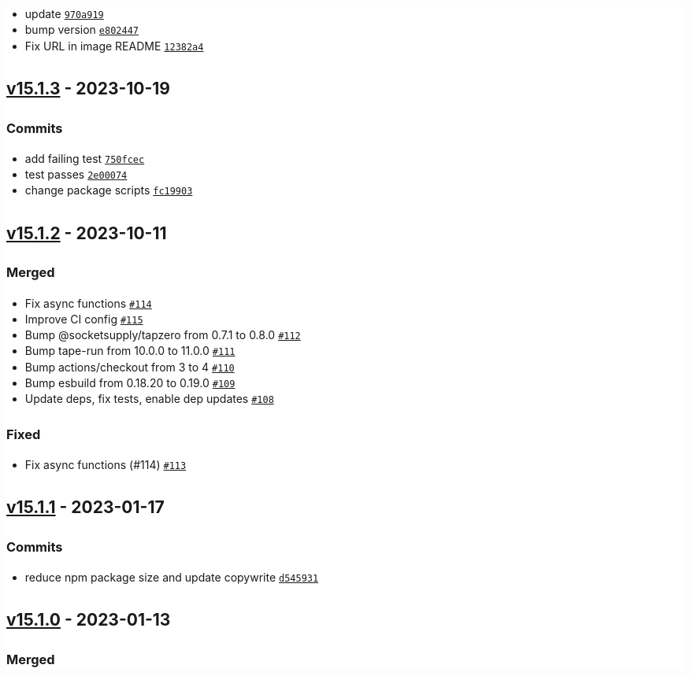 - update [`970a919`](https://github.com/bicycle-codes/tonic/commit/970a919a89b84b2d515d7d51ddf89d146ebc700c)
- bump version [`e802447`](https://github.com/bicycle-codes/tonic/commit/e80244720b125f05c5a28e51b8e652ec8cd950a8)
- Fix URL in image README [`12382a4`](https://github.com/bicycle-codes/tonic/commit/12382a4642c389d1731a34c9c8efc13d7ec300ac)

## [v15.1.3](https://github.com/bicycle-codes/tonic/compare/v15.1.2...v15.1.3) - 2023-10-19

### Commits

- add failing test [`750fcec`](https://github.com/bicycle-codes/tonic/commit/750fceca1c098c9fe413c335797dce2082891391)
- test passes [`2e00074`](https://github.com/bicycle-codes/tonic/commit/2e00074b01dffd7d53f8a8742a8d59240bf95fe9)
- change package scripts [`fc19903`](https://github.com/bicycle-codes/tonic/commit/fc19903c3bd05bc8054e927d703a465e9b4072c8)

## [v15.1.2](https://github.com/bicycle-codes/tonic/compare/v15.1.1...v15.1.2) - 2023-10-11

### Merged

- Fix async functions [`#114`](https://github.com/bicycle-codes/tonic/pull/114)
- Improve CI config [`#115`](https://github.com/bicycle-codes/tonic/pull/115)
- Bump @socketsupply/tapzero from 0.7.1 to 0.8.0 [`#112`](https://github.com/bicycle-codes/tonic/pull/112)
- Bump tape-run from 10.0.0 to 11.0.0 [`#111`](https://github.com/bicycle-codes/tonic/pull/111)
- Bump actions/checkout from 3 to 4 [`#110`](https://github.com/bicycle-codes/tonic/pull/110)
- Bump esbuild from 0.18.20 to 0.19.0 [`#109`](https://github.com/bicycle-codes/tonic/pull/109)
- Update deps, fix tests, enable dep updates [`#108`](https://github.com/bicycle-codes/tonic/pull/108)

### Fixed

- Fix async functions (#114) [`#113`](https://github.com/bicycle-codes/tonic/issues/113)

## [v15.1.1](https://github.com/bicycle-codes/tonic/compare/v15.1.0...v15.1.1) - 2023-01-17

### Commits

- reduce npm package size and update copywrite [`d545931`](https://github.com/bicycle-codes/tonic/commit/d5459319f2a63e242a309b2ff0f50125e194dee7)

## [v15.1.0](https://github.com/bicycle-codes/tonic/compare/v15.0.0...v15.1.0) - 2023-01-13

### Merged
